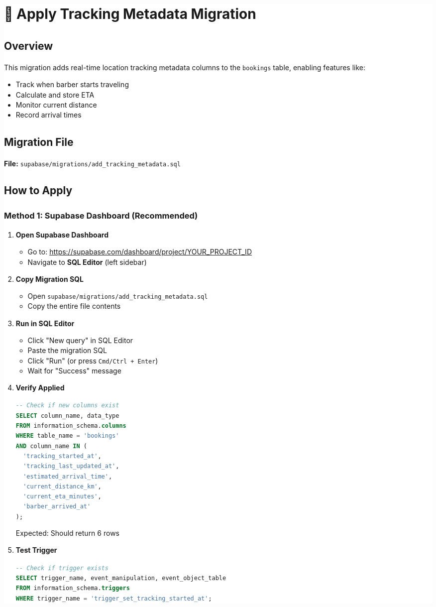 # 📍 Apply Tracking Metadata Migration

## Overview
This migration adds real-time location tracking metadata columns to the `bookings` table, enabling features like:
- Track when barber starts traveling
- Calculate and store ETA
- Monitor current distance
- Record arrival times

## Migration File
**File:** `supabase/migrations/add_tracking_metadata.sql`

## How to Apply

### Method 1: Supabase Dashboard (Recommended)

1. **Open Supabase Dashboard**
   - Go to: https://supabase.com/dashboard/project/YOUR_PROJECT_ID
   - Navigate to **SQL Editor** (left sidebar)

2. **Copy Migration SQL**
   - Open `supabase/migrations/add_tracking_metadata.sql`
   - Copy the entire file contents

3. **Run in SQL Editor**
   - Click "New query" in SQL Editor
   - Paste the migration SQL
   - Click "Run" (or press `Cmd/Ctrl + Enter`)
   - Wait for "Success" message

4. **Verify Applied**
   ```sql
   -- Check if new columns exist
   SELECT column_name, data_type 
   FROM information_schema.columns 
   WHERE table_name = 'bookings' 
   AND column_name IN (
     'tracking_started_at',
     'tracking_last_updated_at',
     'estimated_arrival_time',
     'current_distance_km',
     'current_eta_minutes',
     'barber_arrived_at'
   );
   ```
   
   Expected: Should return 6 rows

5. **Test Trigger**
   ```sql
   -- Check if trigger exists
   SELECT trigger_name, event_manipulation, event_object_table
   FROM information_schema.triggers
   WHERE trigger_name = 'trigger_set_tracking_started_at';
   ```
   